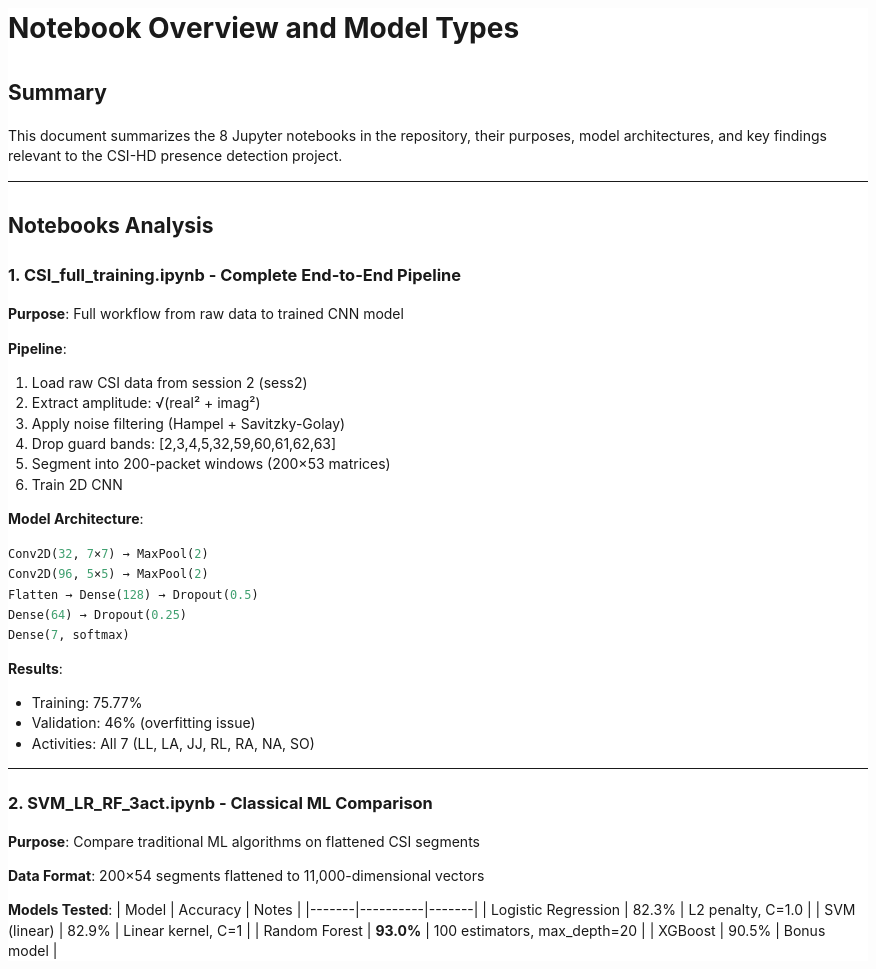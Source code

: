 # Notebook Overview and Model Types

## Summary
This document summarizes the 8 Jupyter notebooks in the repository, their purposes, model architectures, and key findings relevant to the CSI-HD presence detection project.

---

## Notebooks Analysis

### 1. **CSI_full_training.ipynb** - Complete End-to-End Pipeline
**Purpose**: Full workflow from raw data to trained CNN model

**Pipeline**:
1. Load raw CSI data from session 2 (sess2)
2. Extract amplitude: √(real² + imag²)
3. Apply noise filtering (Hampel + Savitzky-Golay)
4. Drop guard bands: [2,3,4,5,32,59,60,61,62,63]
5. Segment into 200-packet windows (200×53 matrices)
6. Train 2D CNN

**Model Architecture**:
```python
Conv2D(32, 7×7) → MaxPool(2)
Conv2D(96, 5×5) → MaxPool(2)
Flatten → Dense(128) → Dropout(0.5)
Dense(64) → Dropout(0.25)
Dense(7, softmax)
```

**Results**:
- Training: 75.77%
- Validation: 46% (overfitting issue)
- Activities: All 7 (LL, LA, JJ, RL, RA, NA, SO)

---

### 2. **SVM_LR_RF_3act.ipynb** - Classical ML Comparison
**Purpose**: Compare traditional ML algorithms on flattened CSI segments

**Data Format**: 200×54 segments flattened to 11,000-dimensional vectors

**Models Tested**:
| Model | Accuracy | Notes |
|-------|----------|-------|
| Logistic Regression | 82.3% | L2 penalty, C=1.0 |
| SVM (linear) | 82.9% | Linear kernel, C=1 |
| Random Forest | **93.0%** | 100 estimators, max_depth=20 |
| XGBoost | 90.5% | Bonus model |
